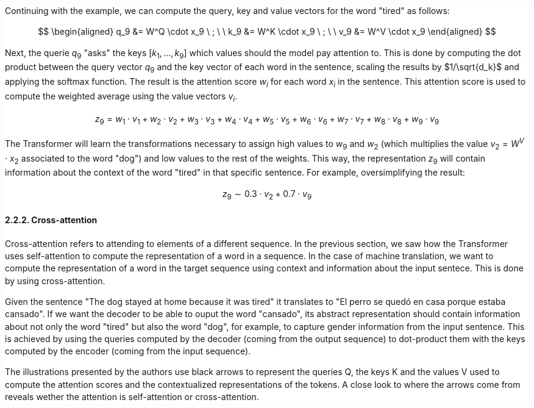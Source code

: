 Continuing with the example, we can compute the query, key and value vectors for the word "tired" as follows:

$$
\begin{aligned}
q_9 &= W^Q \cdot x_9 \ ; \ \ 
k_9 &= W^K \cdot x_9 \ ; \ \ 
v_9 &= W^V \cdot x_9
\end{aligned}
$$

Next, the querie $q_9$ "asks" the keys $[k_1 , \dots, k_9]$ which values should the model pay attention to. This is done by computing the dot product between the query vector $q_9$ and the key vector of each word in the sentence, scaling the results by $1/\sqrt{d_k}$ and applying the softmax function. The result is the attention score $w_i$ for each word $x_i$ in the sentence. This attention score is used to compute the weighted average using the value vectors $v_i$. 

$$
z_9 = w_1 \cdot v_1 + w_2 \cdot v_2 + w_3 \cdot v_3 + w_4 \cdot v_4 + w_5 \cdot v_5 + w_6 \cdot v_6 + w_7 \cdot v_7 + w_8 \cdot v_8 + w_9 \cdot v_9
$$ 

The Transformer will learn the transformations necessary to assign high values to $w_9$ and $w_2$ (which multiplies the value $v_2 = W^V \cdot x_2$ associated to the word "dog") and low values to the rest of the weights. This way, the representation $z_9$ will contain information about the context of the word "tired" in that specific sentence. For example, oversimplifying the result: 

$$
z_9 \sim  0.3 \cdot v_2 + 0.7 \cdot v_9 
$$ 

#### 2.2.2. Cross-attention

Cross-attention refers to attending to elements of a different sequence. In the previous section, we saw how the Transformer uses self-attention to compute the representation of a word in a sequence. In the case of machine translation, we want to compute the representation of a word in the target sequence using context and information about the input sentece. This is done by using cross-attention. 

Given the sentence "The dog stayed at home because it was tired" it translates to "El perro se quedó en casa porque estaba cansado". If we want the decoder to be able to ouput the word "cansado", its abstract representation should contain information about not only the word "tired" but also the word "dog", for example, to capture gender information from the input sentence. This is achieved by using the queries computed by the decoder (coming from the output sequence) to dot-product them with the keys computed by the encoder (coming from the input sequence). 

The illustrations presented by the authors use black arrows to represent the queries Q, the keys K and the values V used to compute the attention scores and the contextualized representations of the tokens. A close look to where the arrows come from reveals wether the attention is self-attention or cross-attention.
